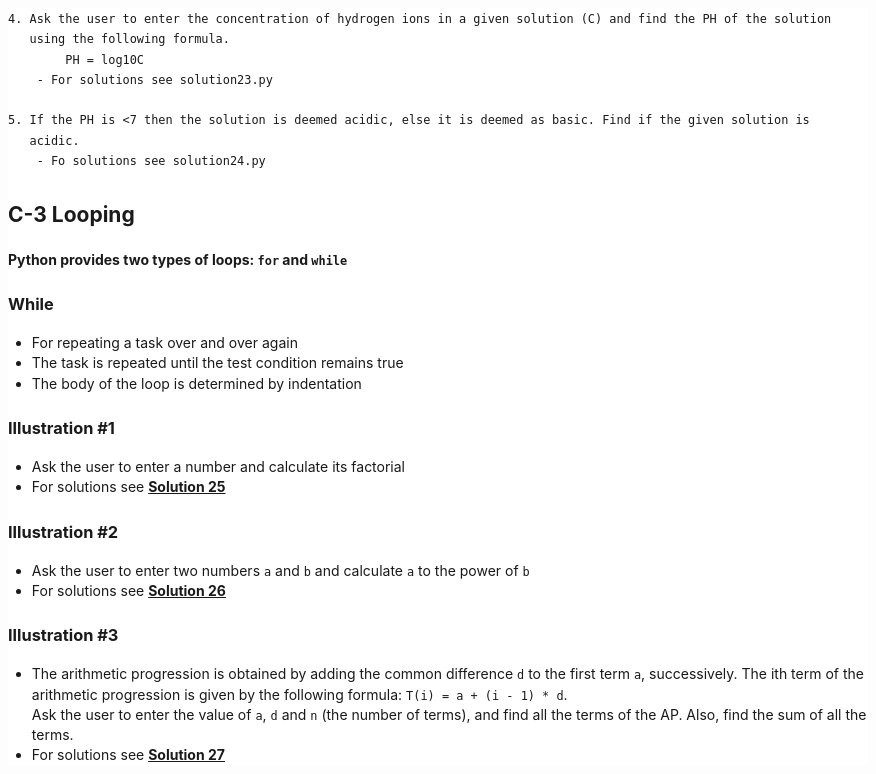     4. Ask the user to enter the concentration of hydrogen ions in a given solution (C) and find the PH of the solution
       using the following formula.
            PH = log10C
        - For solutions see solution23.py

    5. If the PH is <7 then the solution is deemed acidic, else it is deemed as basic. Find if the given solution is
       acidic.
        - Fo solutions see solution24.py

## C-3 Looping

#### Python provides two types of loops: `for` and `while`

### While
- For repeating a task over and over again
- The task is repeated until the test condition remains true
- The body of the loop is determined by indentation

### Illustration #1

- Ask the user to enter a number and calculate its factorial
- For solutions see [**Solution 25**](/Solutions/solution25.py)

### Illustration #2

- Ask the user to enter two numbers `a` and `b` and calculate `a` to the power of `b`
- For solutions see [**Solution 26**](/Solutions/solution26.py)

### Illustration #3

- The arithmetic progression is obtained by adding the common difference `d` to the first term `a`, successively. The 
  ith term of the arithmetic progression is given by the following formula: `T(i) = a + (i - 1) * d`.  
  Ask the user to enter the value of `a`, `d` and `n` (the number of terms), and find all the terms of the AP. 
  Also, find the sum of all the terms. 
- For solutions see [**Solution 27**](/Solutions/solution27.py)